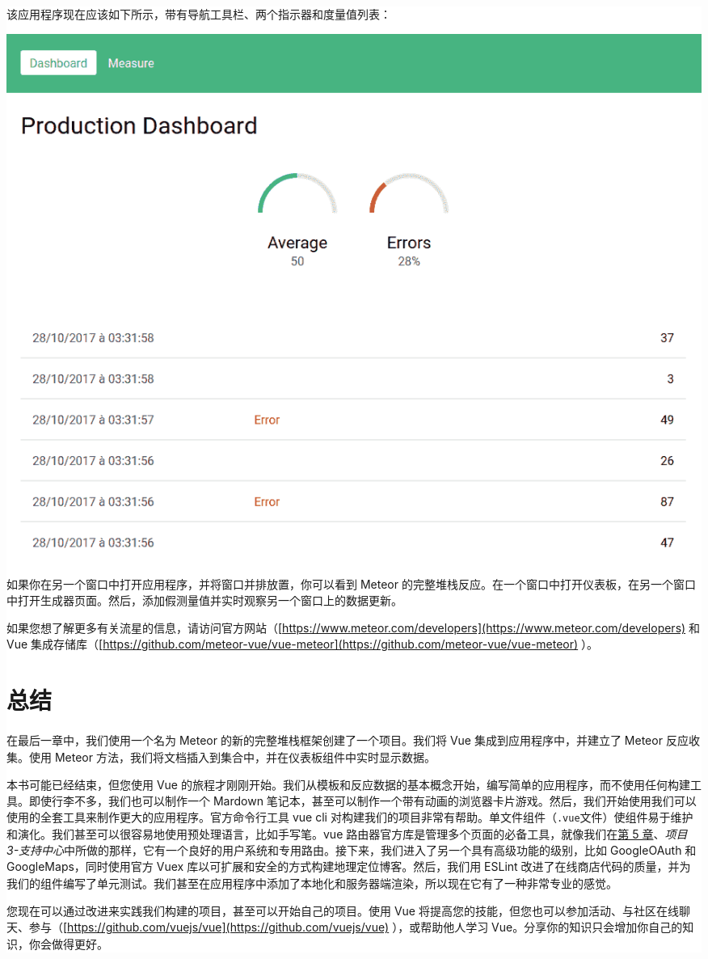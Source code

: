该应用程序现在应该如下所示，带有导航工具栏、两个指示器和度量值列表：

![](img/3b986909-83ed-4486-bcad-ee0d70125eb8.png)

如果你在另一个窗口中打开应用程序，并将窗口并排放置，你可以看到 Meteor 的完整堆栈反应。在一个窗口中打开仪表板，在另一个窗口中打开生成器页面。然后，添加假测量值并实时观察另一个窗口上的数据更新。

如果您想了解更多有关流星的信息，请访问官方网站（[https://www.meteor.com/developers](https://www.meteor.com/developers) 和 Vue 集成存储库（[https://github.com/meteor-vue/vue-meteor](https://github.com/meteor-vue/vue-meteor) ）。

# 总结

在最后一章中，我们使用一个名为 Meteor 的新的完整堆栈框架创建了一个项目。我们将 Vue 集成到应用程序中，并建立了 Meteor 反应收集。使用 Meteor 方法，我们将文档插入到集合中，并在仪表板组件中实时显示数据。

本书可能已经结束，但您使用 Vue 的旅程才刚刚开始。我们从模板和反应数据的基本概念开始，编写简单的应用程序，而不使用任何构建工具。即使行李不多，我们也可以制作一个 Mardown 笔记本，甚至可以制作一个带有动画的浏览器卡片游戏。然后，我们开始使用我们可以使用的全套工具来制作更大的应用程序。官方命令行工具 vue cli 对构建我们的项目非常有帮助。单文件组件（`.vue`文件）使组件易于维护和演化。我们甚至可以很容易地使用预处理语言，比如手写笔。vue 路由器官方库是管理多个页面的必备工具，就像我们在[第 5 章](5.html)、*项目 3-支持中心*中所做的那样，它有一个良好的用户系统和专用路由。接下来，我们进入了另一个具有高级功能的级别，比如 GoogleOAuth 和 GoogleMaps，同时使用官方 Vuex 库以可扩展和安全的方式构建地理定位博客。然后，我们用 ESLint 改进了在线商店代码的质量，并为我们的组件编写了单元测试。我们甚至在应用程序中添加了本地化和服务器端渲染，所以现在它有了一种非常专业的感觉。

您现在可以通过改进来实践我们构建的项目，甚至可以开始自己的项目。使用 Vue 将提高您的技能，但您也可以参加活动、与社区在线聊天、参与（[https://github.com/vuejs/vue](https://github.com/vuejs/vue) ），或帮助他人学习 Vue。分享你的知识只会增加你自己的知识，你会做得更好。